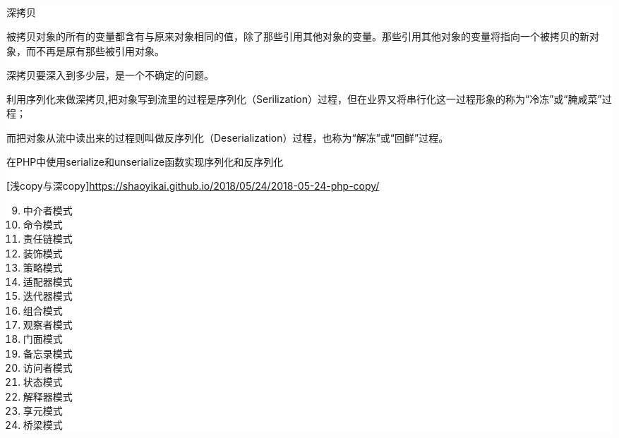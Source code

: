 深拷贝

被拷贝对象的所有的变量都含有与原来对象相同的值，除了那些引用其他对象的变量。那些引用其他对象的变量将指向一个被拷贝的新对象，而不再是原有那些被引用对象。

深拷贝要深入到多少层，是一个不确定的问题。

利用序列化来做深拷贝,把对象写到流里的过程是序列化（Serilization）过程，但在业界又将串行化这一过程形象的称为“冷冻”或“腌咸菜”过程；

而把对象从流中读出来的过程则叫做反序列化（Deserialization）过程，也称为“解冻”或“回鲜”过程。

在PHP中使用serialize和unserialize函数实现序列化和反序列化

[浅copy与深copy]https://shaoyikai.github.io/2018/05/24/2018-05-24-php-copy/

9. 中介者模式
10. 命令模式 
11. 责任链模式
12. 装饰模式
13. 策略模式
14. 适配器模式
15. 迭代器模式
16. 组合模式
17. 观察者模式
18. 门面模式
19. 备忘录模式
20. 访问者模式
21. 状态模式
22. 解释器模式
23. 享元模式
24. 桥梁模式